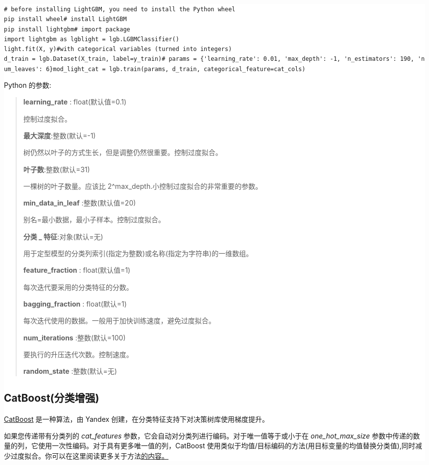 ```
# before installing LightGBM, you need to install the Python wheel
pip install wheel# install LightGBM
pip install lightgbm# import package
import lightgbm as lgblight = lgb.LGBMClassifier()
light.fit(X, y)#with categorical variables (turned into integers)
d_train = lgb.Dataset(X_train, label=y_train)# params = {'learning_rate': 0.01, 'max_depth': -1, 'n_estimators': 190, 'num_leaves': 6}mod_light_cat = lgb.train(params, d_train, categorical_feature=cat_cols)
```

Python 的参数:

> **learning_rate** : float(默认值=0.1)
> 
> 控制过度拟合。
> 
> **最大深度**:整数(默认=-1)
> 
> 树仍然以叶子的方式生长，但是调整仍然很重要。控制过度拟合。
> 
> **叶子数**:整数(默认=31)
> 
> 一棵树的叶子数量。应该比 2^max_depth.小控制过度拟合的非常重要的参数。
> 
> **min_data_in_leaf** :整数(默认值=20)
> 
> 别名=最小数据，最小子样本。控制过度拟合。
> 
> **分类 _ 特征**:对象(默认=无)
> 
> 用于定型模型的分类列索引(指定为整数)或名称(指定为字符串)的一维数组。
> 
> **feature_fraction** : float(默认值=1)
> 
> 每次迭代要采用的分类特征的分数。
> 
> **bagging_fraction** : float(默认=1)
> 
> 每次迭代使用的数据。一般用于加快训练速度，避免过度拟合。
> 
> **num_iterations** :整数(默认=100)
> 
> 要执行的升压迭代次数。控制速度。
> 
> **random_state** :整数(默认=无)

## CatBoost(分类增强)

[CatBoost](https://catboost.ai/) 是一种算法，由 Yandex 创建，在分类特征支持下对决策树库使用梯度提升。

如果您传递带有分类列的 *cat_features* 参数，它会自动对分类列进行编码。对于唯一值等于或小于在 *one_hot_max_size* 参数中传递的数量的列，它使用一次性编码。对于具有更多唯一值的列，CatBoost 使用类似于均值/目标编码的方法(用目标变量的均值替换分类值),同时减少过度拟合。你可以在这里阅读更多关于方法[的内容。](https://catboost.ai/docs/concepts/algorithm-main-stages_cat-to-numberic.html)
